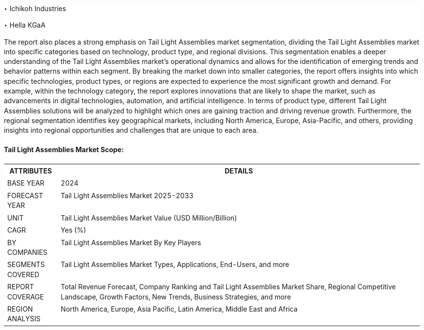 ‣ Ichikoh Industries

‣ Hella KGaA

The report also places a strong emphasis on Tail Light Assemblies market segmentation, dividing the Tail Light Assemblies market into specific categories based on technology, product type, and regional divisions. This segmentation enables a deeper understanding of the Tail Light Assemblies market’s operational dynamics and allows for the identification of emerging trends and behavior patterns within each segment. By breaking the market down into smaller categories, the report offers insights into which specific technologies, product types, or regions are expected to experience the most significant growth and demand. For example, within the technology category, the report explores innovations that are likely to shape the market, such as advancements in digital technologies, automation, and artificial intelligence. In terms of product type, different Tail Light Assemblies solutions will be analyzed to highlight which ones are gaining traction and driving revenue growth. Furthermore, the regional segmentation identifies key geographical markets, including North America, Europe, Asia-Pacific, and others, providing insights into regional opportunities and challenges that are unique to each area.

<h4>Tail Light Assemblies Market Scope:</h4>
<table>
<tr>
<th>ATTRIBUTES</th>
<th>DETAILS</th>
</tr>
<tr>
<td>BASE YEAR</td>
<td>2024</td>
</tr>
<tr>
<td>FORECAST YEAR</td>
<td>Tail Light Assemblies Market 2025-2033</td>
</tr>
<tr>
<td>UNIT</td>
<td>Tail Light Assemblies Market Value (USD Million/Billion)</td>
<tr>
<td>CAGR</td>
<td>Yes (%)</td>
</tr>
</tr>
<tr>
<td>BY COMPANIES</td>
<td>Tail Light Assemblies Market By Key Players</td>
</tr>
<tr>
<td>SEGMENTS COVERED</td>
<td>Tail Light Assemblies Market Types, Applications, End-Users, and more</td>
</tr>
<tr>
<td>REPORT COVERAGE</td>
<td>Total Revenue Forecast, Company Ranking and Tail Light Assemblies Market Share, Regional Competitive Landscape, Growth Factors, New Trends, Business Strategies, and more</td>
</tr>
<tr>
<td>REGION ANALYSIS</td>
<td>North America, Europe, Asia Pacific, Latin America, Middle East and Africa</td>
</tr>
</table>
